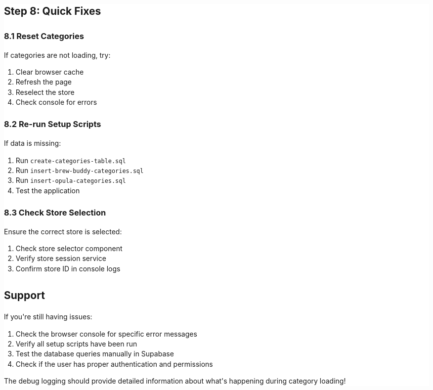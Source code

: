 ## Step 8: Quick Fixes

### 8.1 Reset Categories
If categories are not loading, try:
1. Clear browser cache
2. Refresh the page
3. Reselect the store
4. Check console for errors

### 8.2 Re-run Setup Scripts
If data is missing:
1. Run `create-categories-table.sql`
2. Run `insert-brew-buddy-categories.sql`
3. Run `insert-opula-categories.sql`
4. Test the application

### 8.3 Check Store Selection
Ensure the correct store is selected:
1. Check store selector component
2. Verify store session service
3. Confirm store ID in console logs

## Support

If you're still having issues:
1. Check the browser console for specific error messages
2. Verify all setup scripts have been run
3. Test the database queries manually in Supabase
4. Check if the user has proper authentication and permissions

The debug logging should provide detailed information about what's happening during category loading!
